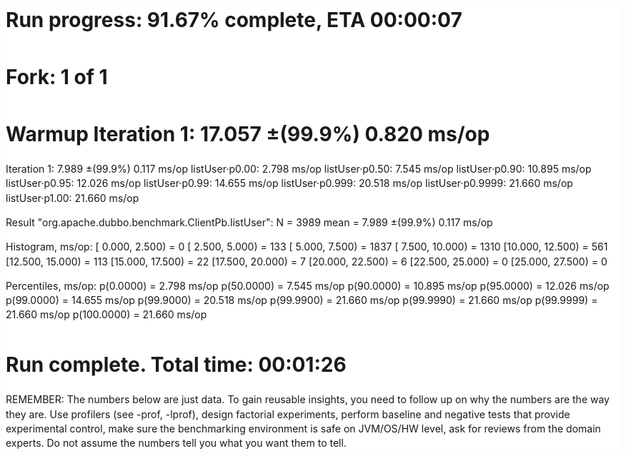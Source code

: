 # Run progress: 91.67% complete, ETA 00:00:07
# Fork: 1 of 1
# Warmup Iteration   1: 17.057 ±(99.9%) 0.820 ms/op
Iteration   1: 7.989 ±(99.9%) 0.117 ms/op
                 listUser·p0.00:   2.798 ms/op
                 listUser·p0.50:   7.545 ms/op
                 listUser·p0.90:   10.895 ms/op
                 listUser·p0.95:   12.026 ms/op
                 listUser·p0.99:   14.655 ms/op
                 listUser·p0.999:  20.518 ms/op
                 listUser·p0.9999: 21.660 ms/op
                 listUser·p1.00:   21.660 ms/op



Result "org.apache.dubbo.benchmark.ClientPb.listUser":
  N = 3989
  mean =      7.989 ±(99.9%) 0.117 ms/op

  Histogram, ms/op:
    [ 0.000,  2.500) = 0 
    [ 2.500,  5.000) = 133 
    [ 5.000,  7.500) = 1837 
    [ 7.500, 10.000) = 1310 
    [10.000, 12.500) = 561 
    [12.500, 15.000) = 113 
    [15.000, 17.500) = 22 
    [17.500, 20.000) = 7 
    [20.000, 22.500) = 6 
    [22.500, 25.000) = 0 
    [25.000, 27.500) = 0 

  Percentiles, ms/op:
      p(0.0000) =      2.798 ms/op
     p(50.0000) =      7.545 ms/op
     p(90.0000) =     10.895 ms/op
     p(95.0000) =     12.026 ms/op
     p(99.0000) =     14.655 ms/op
     p(99.9000) =     20.518 ms/op
     p(99.9900) =     21.660 ms/op
     p(99.9990) =     21.660 ms/op
     p(99.9999) =     21.660 ms/op
    p(100.0000) =     21.660 ms/op


# Run complete. Total time: 00:01:26

REMEMBER: The numbers below are just data. To gain reusable insights, you need to follow up on
why the numbers are the way they are. Use profilers (see -prof, -lprof), design factorial
experiments, perform baseline and negative tests that provide experimental control, make sure
the benchmarking environment is safe on JVM/OS/HW level, ask for reviews from the domain experts.
Do not assume the numbers tell you what you want them to tell.
